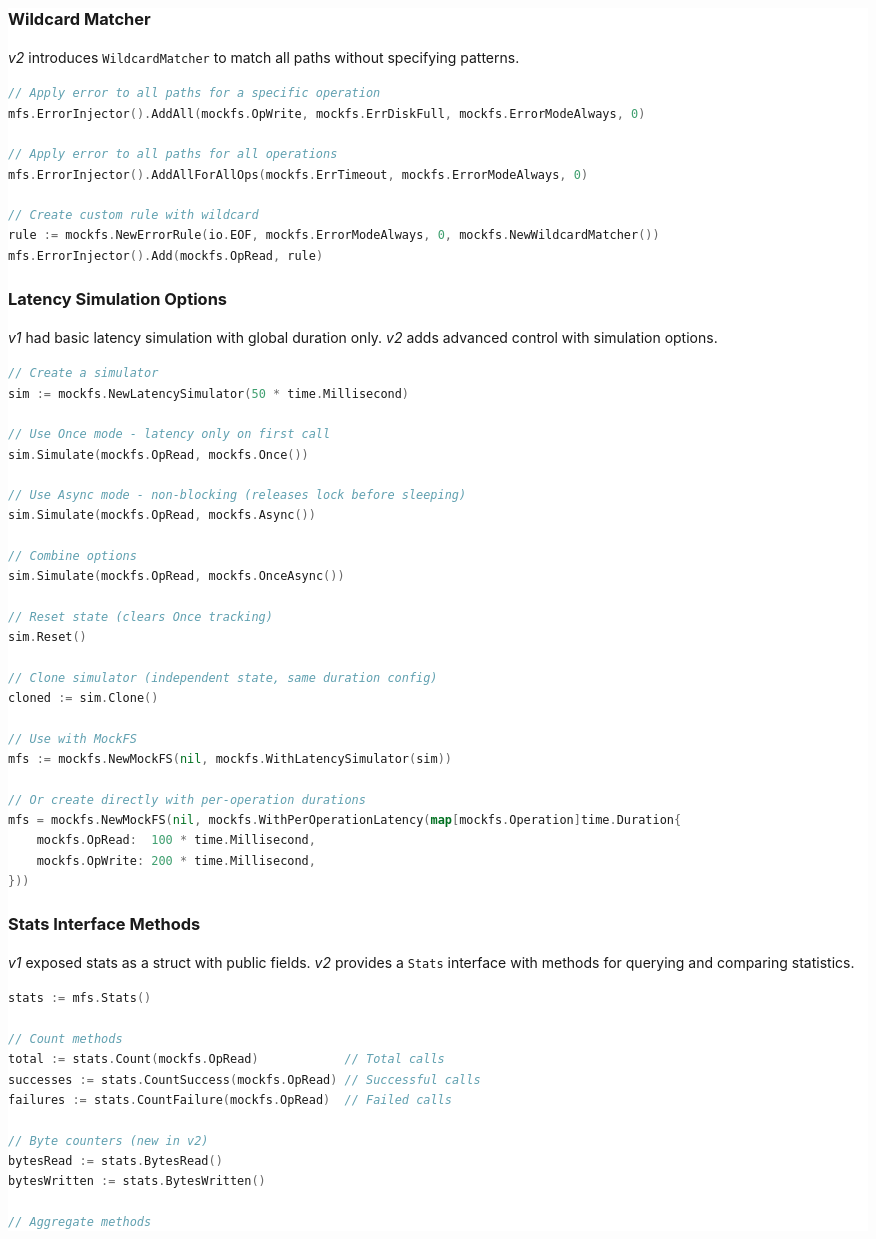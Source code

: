 ### Wildcard Matcher

*v2* introduces `WildcardMatcher` to match all paths without specifying patterns.
```go
// Apply error to all paths for a specific operation
mfs.ErrorInjector().AddAll(mockfs.OpWrite, mockfs.ErrDiskFull, mockfs.ErrorModeAlways, 0)

// Apply error to all paths for all operations
mfs.ErrorInjector().AddAllForAllOps(mockfs.ErrTimeout, mockfs.ErrorModeAlways, 0)

// Create custom rule with wildcard
rule := mockfs.NewErrorRule(io.EOF, mockfs.ErrorModeAlways, 0, mockfs.NewWildcardMatcher())
mfs.ErrorInjector().Add(mockfs.OpRead, rule)
```

### Latency Simulation Options

*v1* had basic latency simulation with global duration only. *v2* adds advanced control with simulation options.
```go
// Create a simulator
sim := mockfs.NewLatencySimulator(50 * time.Millisecond)

// Use Once mode - latency only on first call
sim.Simulate(mockfs.OpRead, mockfs.Once())

// Use Async mode - non-blocking (releases lock before sleeping)
sim.Simulate(mockfs.OpRead, mockfs.Async())

// Combine options
sim.Simulate(mockfs.OpRead, mockfs.OnceAsync())

// Reset state (clears Once tracking)
sim.Reset()

// Clone simulator (independent state, same duration config)
cloned := sim.Clone()

// Use with MockFS
mfs := mockfs.NewMockFS(nil, mockfs.WithLatencySimulator(sim))

// Or create directly with per-operation durations
mfs = mockfs.NewMockFS(nil, mockfs.WithPerOperationLatency(map[mockfs.Operation]time.Duration{
    mockfs.OpRead:  100 * time.Millisecond,
    mockfs.OpWrite: 200 * time.Millisecond,
}))
```

### Stats Interface Methods

*v1* exposed stats as a struct with public fields. *v2* provides a `Stats` interface with methods for querying and comparing statistics.
```go
stats := mfs.Stats()

// Count methods
total := stats.Count(mockfs.OpRead)            // Total calls
successes := stats.CountSuccess(mockfs.OpRead) // Successful calls
failures := stats.CountFailure(mockfs.OpRead)  // Failed calls

// Byte counters (new in v2)
bytesRead := stats.BytesRead()
bytesWritten := stats.BytesWritten()

// Aggregate methods
```